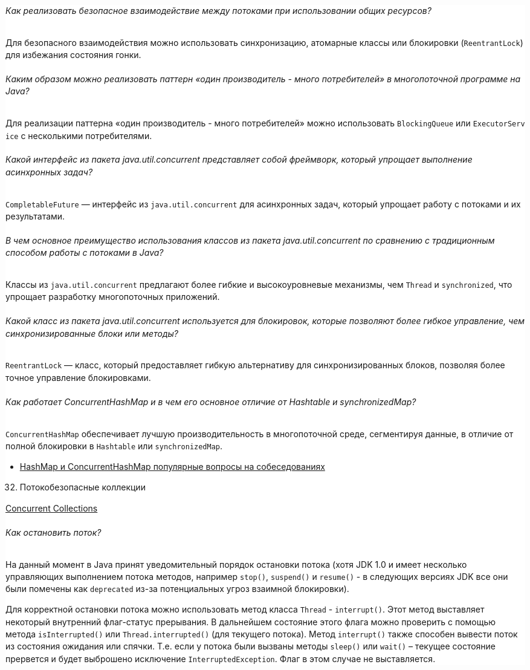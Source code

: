 ###### Как реализовать безопасное взаимодействие между потоками при использовании общих ресурсов?

Для безопасного взаимодействия можно использовать синхронизацию, атомарные классы или блокировки (`ReentrantLock`) для избежания состояния гонки.

###### Каким образом можно реализовать паттерн «один производитель - много потребителей» в многопоточной программе на Java?

Для реализации паттерна «один производитель - много потребителей» можно использовать `BlockingQueue` или `ExecutorService` с несколькими потребителями.

###### Какой интерфейс из пакета java.util.concurrent представляет собой фреймворк, который упрощает выполнение асинхронных задач?

`CompletableFuture` — интерфейс из `java.util.concurrent` для асинхронных задач, который упрощает работу с потоками и их результатами.

###### В чем основное преимущество использования классов из пакета java.util.concurrent по сравнению с традиционным способом работы с потоками в Java?

Классы из `java.util.concurrent` предлагают более гибкие и высокоуровневые механизмы, чем `Thread` и `synchronized`, что упрощает разработку многопоточных приложений.

###### Какой класс из пакета java.util.concurrent используется для блокировок, которые позволяют более гибкое управление, чем синхронизированные блоки или методы?

`ReentrantLock` — класс, который предоставляет гибкую альтернативу для синхронизированных блоков, позволяя более точное управление блокировками.

###### Как работает ConcurrentHashMap и в чем его основное отличие от Hashtable и synchronizedMap?

`ConcurrentHashMap` обеспечивает лучшую производительность в многопоточной среде, сегментируя данные, в отличие от полной блокировки в `Hashtable` или `synchronizedMap`.
- [HashMap и ConcurrentHashMap популярные вопросы на собеседованиях](https://javarush.com/groups/posts/713-hashmap-i-concurrenthashmap-populjarnihe-voprosih-na-sobesedovanijakh)

32. Потокобезопасные коллекции

[Concurrent Collections](../../../_inforage/Java/Многопоточка/Коллекции/Concurrent%20Collections.md)

###### Как остановить поток?

На данный момент в Java принят уведомительный порядок остановки потока (хотя JDK 1.0 и имеет несколько управляющих выполнением потока методов, например `stop()`, `suspend()` и `resume()` - в следующих версиях JDK все они были помечены как `deprecated` из-за потенциальных угроз взаимной блокировки).

Для корректной остановки потока можно использовать метод класса `Thread` - `interrupt()`. Этот метод выставляет некоторый внутренний флаг-статус прерывания. В дальнейшем состояние этого флага можно проверить с помощью метода `isInterrupted()` или `Thread.interrupted()` (для текущего потока). Метод `interrupt()` также способен вывести поток из состояния ожидания или спячки. Т.е. если у потока были вызваны методы `sleep()` или `wait()` – текущее состояние прервется и будет выброшено исключение `InterruptedException`. Флаг в этом случае не выставляется.
